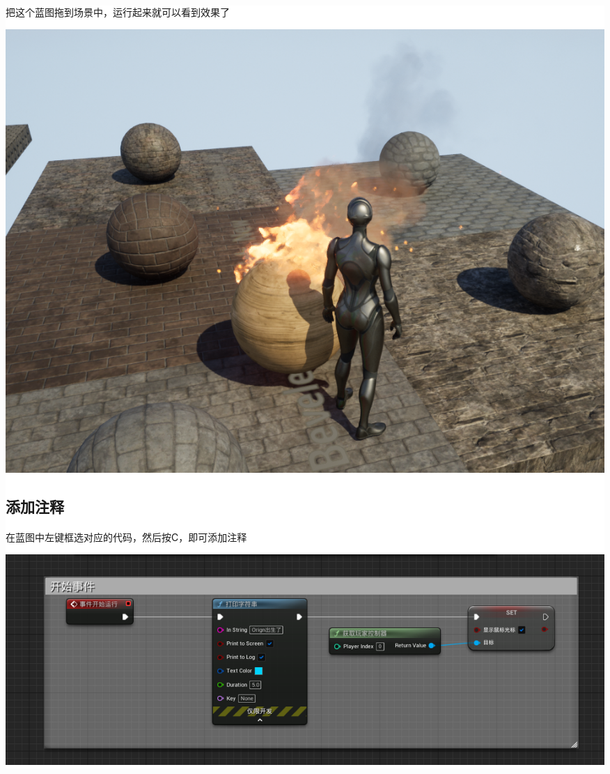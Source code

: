 
把这个蓝图拖到场景中，运行起来就可以看到效果了

![image-20220809155904862](assets/image-20220809155904862.png)



## 添加注释

在蓝图中左键框选对应的代码，然后按C，即可添加注释

![image-20220811230704153](assets/image-20220811230704153.png)
